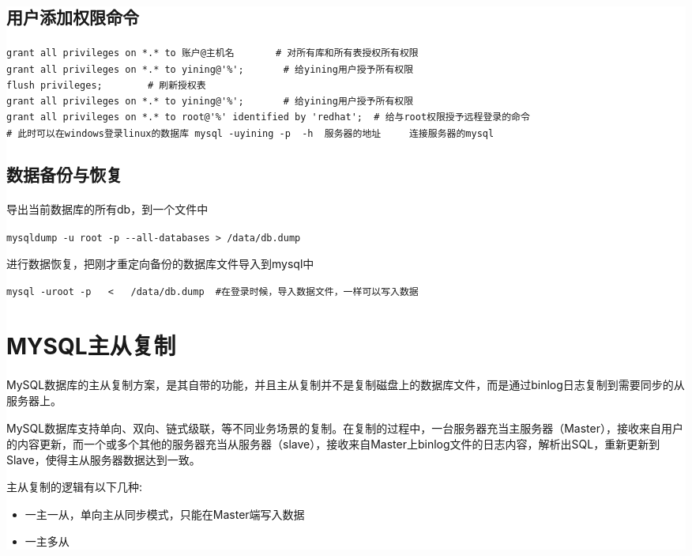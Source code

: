 ## 用户添加权限命令

```mysql
grant all privileges on *.* to 账户@主机名   　　 # 对所有库和所有表授权所有权限
grant all privileges on *.* to yining@'%';       # 给yining用户授予所有权限
flush privileges;		 # 刷新授权表
grant all privileges on *.* to yining@'%';       # 给yining用户授予所有权限
grant all privileges on *.* to root@'%' identified by 'redhat';  # 给与root权限授予远程登录的命令
# 此时可以在windows登录linux的数据库 mysql -uyining -p  -h  服务器的地址  	连接服务器的mysql
```

## 数据备份与恢复 

导出当前数据库的所有db，到一个文件中

```mysql
mysqldump -u root -p --all-databases > /data/db.dump
```

进行数据恢复，把刚才重定向备份的数据库文件导入到mysql中

```mysql
mysql -uroot -p   <   /data/db.dump  #在登录时候，导入数据文件，一样可以写入数据
```



# MYSQL主从复制

MySQL数据库的主从复制方案，是其自带的功能，并且主从复制并不是复制磁盘上的数据库文件，而是通过binlog日志复制到需要同步的从服务器上。

MySQL数据库支持单向、双向、链式级联，等不同业务场景的复制。在复制的过程中，一台服务器充当主服务器（Master），接收来自用户的内容更新，而一个或多个其他的服务器充当从服务器（slave），接收来自Master上binlog文件的日志内容，解析出SQL，重新更新到Slave，使得主从服务器数据达到一致。

主从复制的逻辑有以下几种:

- 一主一从，单向主从同步模式，只能在Master端写入数据

- 一主多从
